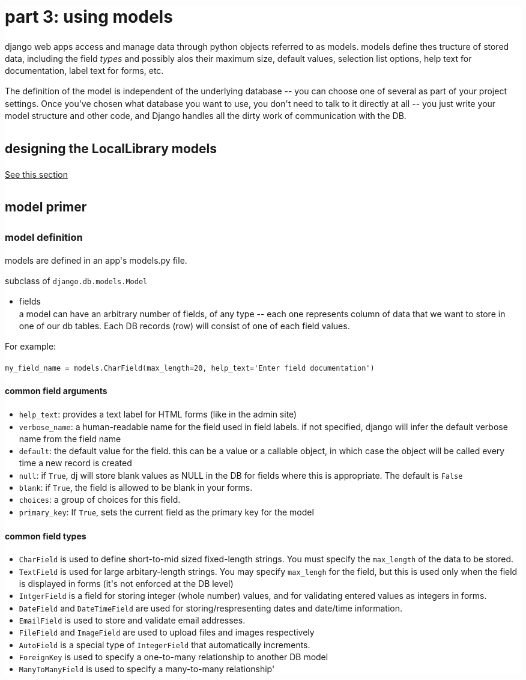 # part 3: using models
django web apps access and manage data through python objects referred to as models. models define thes tructure of stored data, including the field *types* and possibly alos their maximum size, default values, selection list options, help text for documentation, label text for forms, etc.

The definition of the model is independent of the underlying database -- you can choose one of several as part of your project settings. Once you've chosen what database you want to use, you don't need to talk to it directly at all -- you just write your model structure and other code, and Django handles all the dirty work of communication with the DB.

## designing the LocalLibrary models
[See this section](https://developer.mozilla.org/en-US/docs/Learn/Server-side/Django/Models#Designing_the_LocalLibrary_models)

## model primer
### model definition
models are defined in an app's models.py file. 

subclass of `django.db.models.Model`

- fields  
a model can have an arbitrary number of fields, of any type -- each one represents column of data that we want to store in one of our db tables. Each DB records (row) will consist of one of each field values.

For example: 
```
my_field_name = models.CharField(max_length=20, help_text='Enter field documentation')
```


#### common field arguments
- `help_text`: provides a text label for HTML forms (like in the admin site)
- `verbose_name`: a human-readable name for the field used in field labels. if not specified, django will infer the default verbose name from the field name
- `default`: the default value for the field. this can be a value or a callable object, in which case the object will be called every time a new record is created
- `null`: if `True`, dj will store blank values as NULL in the DB for fields where this is appropriate. The default is `False`
- `blank`: if `True`, the field is allowed to be blank in your forms.
- `choices`: a group of choices for this field.
- `primary_key`: If `True`, sets the current field as the primary key for the model

#### common field types
- `CharField` is used to define short-to-mid sized fixed-length strings. You must specify the `max_length` of the data to be stored.
- `TextField` is used for large arbitary-length strings. You may specify `max_lengh` for the field, but this is used only when the field is displayed in forms (it's not enforced at the DB level)
- `IntgerField` is a field for storing integer (whole number) values, and for validating entered values as integers in forms.
- `DateField` and `DateTimeField` are used for storing/respresenting dates and date/time information.
- `EmailField` is used to store and validate email addresses.
- `FileField` and `ImageField` are used to upload files and images respectively 
- `AutoField` is a special type of `IntegerField` that automatically increments.
- `ForeignKey` is used to specify a one-to-many relationship to another DB model
- `ManyToManyField` is used to specify a many-to-many relationship'

